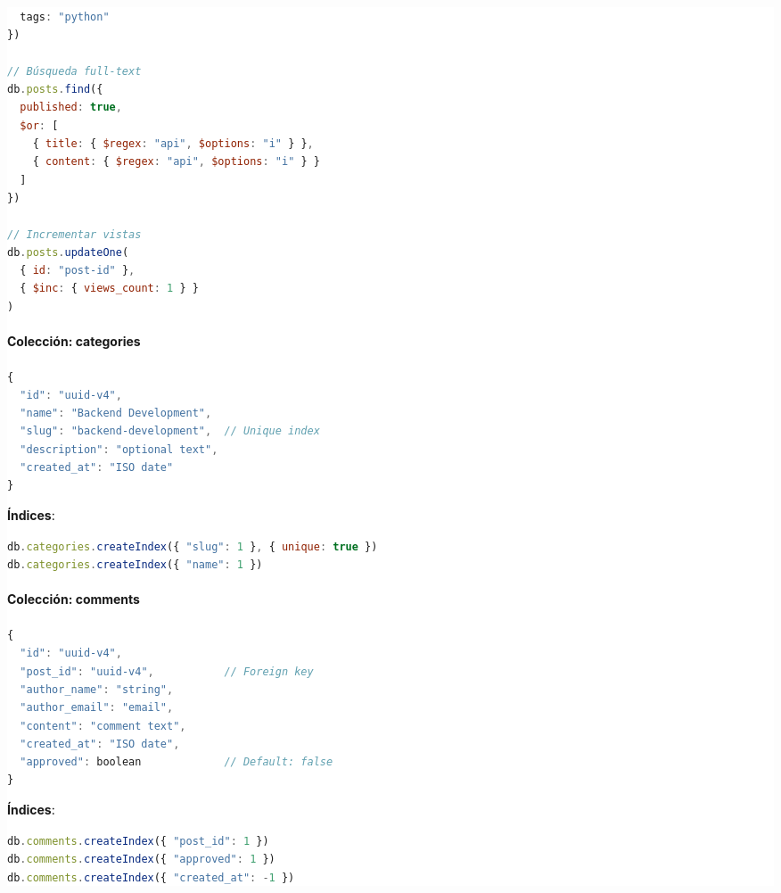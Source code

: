 ```javascript
  tags: "python" 
})

// Búsqueda full-text
db.posts.find({
  published: true,
  $or: [
    { title: { $regex: "api", $options: "i" } },
    { content: { $regex: "api", $options: "i" } }
  ]
})

// Incrementar vistas
db.posts.updateOne(
  { id: "post-id" },
  { $inc: { views_count: 1 } }
)
```

#### Colección: categories
```javascript
{
  "id": "uuid-v4",
  "name": "Backend Development",
  "slug": "backend-development",  // Unique index
  "description": "optional text",
  "created_at": "ISO date"
}
```

**Índices**:
```javascript
db.categories.createIndex({ "slug": 1 }, { unique: true })
db.categories.createIndex({ "name": 1 })
```

#### Colección: comments
```javascript
{
  "id": "uuid-v4",
  "post_id": "uuid-v4",           // Foreign key
  "author_name": "string",
  "author_email": "email",
  "content": "comment text",
  "created_at": "ISO date",
  "approved": boolean             // Default: false
}
```

**Índices**:
```javascript
db.comments.createIndex({ "post_id": 1 })
db.comments.createIndex({ "approved": 1 })
db.comments.createIndex({ "created_at": -1 })
```
